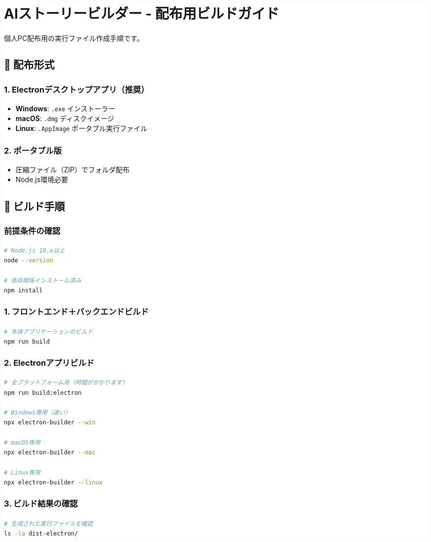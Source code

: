 # AIストーリービルダー - 配布用ビルドガイド

個人PC配布用の実行ファイル作成手順です。

## 🎯 配布形式

### 1. Electronデスクトップアプリ（推奨）
- **Windows**: `.exe` インストーラー
- **macOS**: `.dmg` ディスクイメージ  
- **Linux**: `.AppImage` ポータブル実行ファイル

### 2. ポータブル版
- 圧縮ファイル（ZIP）でフォルダ配布
- Node.js環境必要

## 🔨 ビルド手順

### 前提条件の確認
```bash
# Node.js 18.x以上
node --version

# 依存関係インストール済み
npm install
```

### 1. フロントエンド＋バックエンドビルド
```bash
# 本体アプリケーションのビルド
npm run build
```

### 2. Electronアプリビルド
```bash
# 全プラットフォーム用（時間がかかります）
npm run build:electron

# Windows専用（速い）
npx electron-builder --win

# macOS専用
npx electron-builder --mac

# Linux専用  
npx electron-builder --linux
```

### 3. ビルド結果の確認
```bash
# 生成された実行ファイルを確認
ls -la dist-electron/
```

